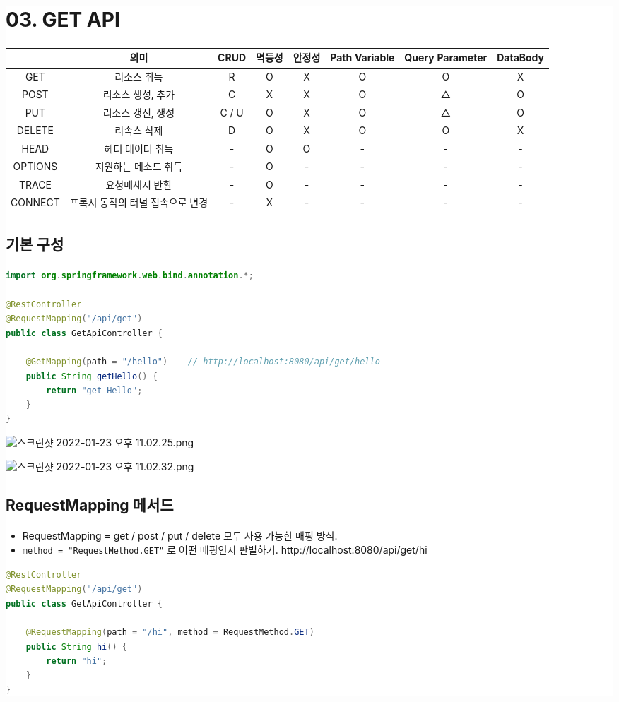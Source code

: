 # 03. GET API

|  | 의미 | CRUD | 멱등성 | 안정성 | Path Variable | Query Parameter | DataBody |
| :---: | :---: | :---: | :---: | :---: | :---: | :---: | :---: |
| GET | 리소스 취득 | R | O | X | O | O | X |
| POST | 리소스 생성, 추가 | C | X | X | O | △ | O |
| PUT | 리소스 갱신, 생성 | C / U | O | X | O | △ | O |
| DELETE | 리속스 삭제 | D | O | X | O | O | X |
| HEAD | 헤더 데이터 취득 | - | O | O | - | - | - |
| OPTIONS | 지원하는 메소드 취득 | - | O | - | - | - | - |
| TRACE | 요청메세지 반환 | - | O | - | - | - | - |
| CONNECT | 프록시 동작의 터널 접속으로 변경  | - | X | - | - | - | - |

## 기본 구성

```java
import org.springframework.web.bind.annotation.*;

@RestController
@RequestMapping("/api/get")
public class GetApiController {

    @GetMapping(path = "/hello")    // http://localhost:8080/api/get/hello
    public String getHello() {
        return "get Hello";
    }
}
```

![스크린샷 2022-01-23 오후 11.02.25.png](https://t1.daumcdn.net/cafeattach/1Dzpp/e7b615bafd29a6244d15a8d5f5c2fd8b7bb95af6)

![스크린샷 2022-01-23 오후 11.02.32.png](https://t1.daumcdn.net/cafeattach/1Dzpp/09cb2fe253be308f932e74d3cf7b9fe819128ac6)

## RequestMapping 메서드

- RequestMapping =  get / post / put / delete    모두 사용 가능한 매핑 방식.
- `method = "RequestMethod.GET"` 로 어떤 메핑인지 판별하기. http://localhost:8080/api/get/hi

```java
@RestController
@RequestMapping("/api/get")
public class GetApiController {

    @RequestMapping(path = "/hi", method = RequestMethod.GET)    
    public String hi() {
        return "hi";
    }
}
```
